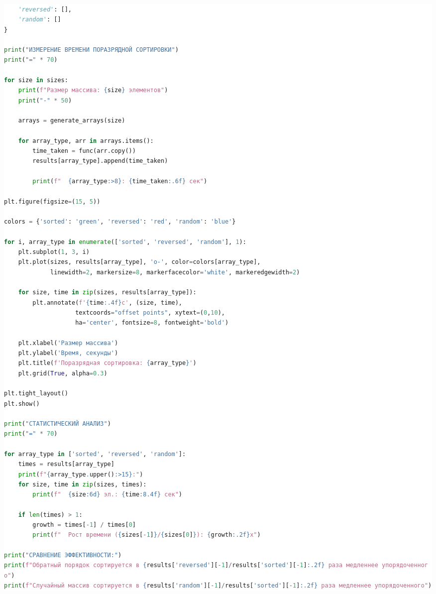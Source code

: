 ```python
    'reversed': [], 
    'random': []
}

print("ИЗМЕРЕНИЕ ВРЕМЕНИ ПОРАЗРЯДНОЙ СОРТИРОВКИ")
print("=" * 70)

for size in sizes:
    print(f"Размер массива: {size} элементов")
    print("-" * 50)
    
    arrays = generate_arrays(size)
    
    for array_type, arr in arrays.items():
        time_taken = func(arr.copy())
        results[array_type].append(time_taken)
        
        print(f"  {array_type:>8}: {time_taken:.6f} сек")

plt.figure(figsize=(15, 5))

colors = {'sorted': 'green', 'reversed': 'red', 'random': 'blue'}

for i, array_type in enumerate(['sorted', 'reversed', 'random'], 1):
    plt.subplot(1, 3, i)
    plt.plot(sizes, results[array_type], 'o-', color=colors[array_type], 
             linewidth=2, markersize=8, markerfacecolor='white', markeredgewidth=2)
    
    for size, time in zip(sizes, results[array_type]):
        plt.annotate(f'{time:.4f}с', (size, time), 
                    textcoords="offset points", xytext=(0,10), 
                    ha='center', fontsize=8, fontweight='bold')
    
    plt.xlabel('Размер массива')
    plt.ylabel('Время, секунды')
    plt.title(f'Поразрядная сортировка: {array_type}')
    plt.grid(True, alpha=0.3)

plt.tight_layout()
plt.show()

print("СТАТИСТИЧЕСКИЙ АНАЛИЗ")
print("=" * 70)

for array_type in ['sorted', 'reversed', 'random']:
    times = results[array_type]
    print(f"{array_type.upper():>15}:")
    for size, time in zip(sizes, times):
        print(f"  {size:6d} эл.: {time:8.4f} сек")
    
    if len(times) > 1:
        growth = times[-1] / times[0]
        print(f"  Рост времени ({sizes[-1]}/{sizes[0]}): {growth:.2f}x")

print("СРАВНЕНИЕ ЭФФЕКТИВНОСТИ:")
print(f"Обратный порядок сортируется в {results['reversed'][-1]/results['sorted'][-1]:.2f} раза медленнее упорядоченного")
print(f"Случайный массив сортируется в {results['random'][-1]/results['sorted'][-1]:.2f} раза медленнее упорядоченного")
```
